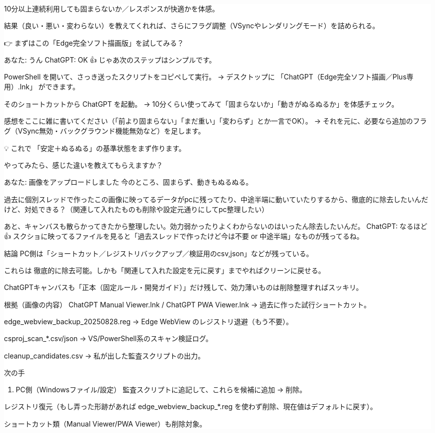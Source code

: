 10分以上連続利用しても固まらないか／レスポンスが快適かを体感。

結果（良い・悪い・変わらない）を教えてくれれば、さらにフラグ調整（VSyncやレンダリングモード）を詰められる。

👉 まずはこの「Edge完全ソフト描画版」を試してみる？

あなた:
うん
ChatGPT:
OK 👍
じゃあ次のステップはシンプルです。

PowerShell を開いて、さっき送ったスクリプトをコピペして実行。
→ デスクトップに 「ChatGPT（Edge完全ソフト描画／Plus専用）.lnk」 ができます。

そのショートカットから ChatGPT を起動。
→ 10分くらい使ってみて「固まらないか」「動きがぬるぬるか」を体感チェック。

感想をここに雑に書いてください（「前より固まらない」「まだ重い」「変わらず」とか一言でOK）。
→ それを元に、必要なら追加のフラグ（VSync無効・バックグラウンド機能無効など）を足します。

💡 これで 「安定＋ぬるぬる」の基準状態をまず作ります。

やってみたら、感じた違いを教えてもらえますか？

あなた:
画像をアップロードしました
今のところ、固まらず、動きもぬるぬる。

過去に個別スレッドで作ったこの画像に映ってるデータがpcに残ってたり、中途半端に動いていたりするから、徹底的に除去したいんだけど、対処できる？（関連して入れたものも削除や設定元通りにしてpc整理したい） 

あと、キャンバスも散らかってきたから整理したい。効力弱かったりよくわからないのはいったん除去したいんだ。
ChatGPT:
なるほど 👍
スクショに映ってるファイルを見ると「過去スレッドで作ったけど今は不要 or 中途半端」なものが残ってるね。

結論
PC側は「ショートカット／レジストリバックアップ／検証用のcsv,json」などが残っている。

これらは 徹底的に除去可能。しかも「関連して入れた設定を元に戻す」までやればクリーンに戻せる。

ChatGPTキャンバスも「正本（固定ルール・開発ガイド）」だけ残して、効力薄いものは削除整理すればスッキリ。

根拠（画像の内容）
ChatGPT Manual Viewer.lnk / ChatGPT PWA Viewer.lnk → 過去に作った試行ショートカット。

edge_webview_backup_20250828.reg → Edge WebView のレジストリ退避（もう不要）。

csproj_scan_*.csv/json → VS/PowerShell系のスキャン検証ログ。

cleanup_candidates.csv → 私が出した監査スクリプトの出力。

次の手
1) PC側（Windowsファイル/設定）
監査スクリプトに追記して、これらを候補に追加 → 削除。

レジストリ復元（もし弄った形跡があれば edge_webview_backup_*.reg を使わず削除、現在値はデフォルトに戻す）。

ショートカット類（Manual Viewer/PWA Viewer）も削除対象。
